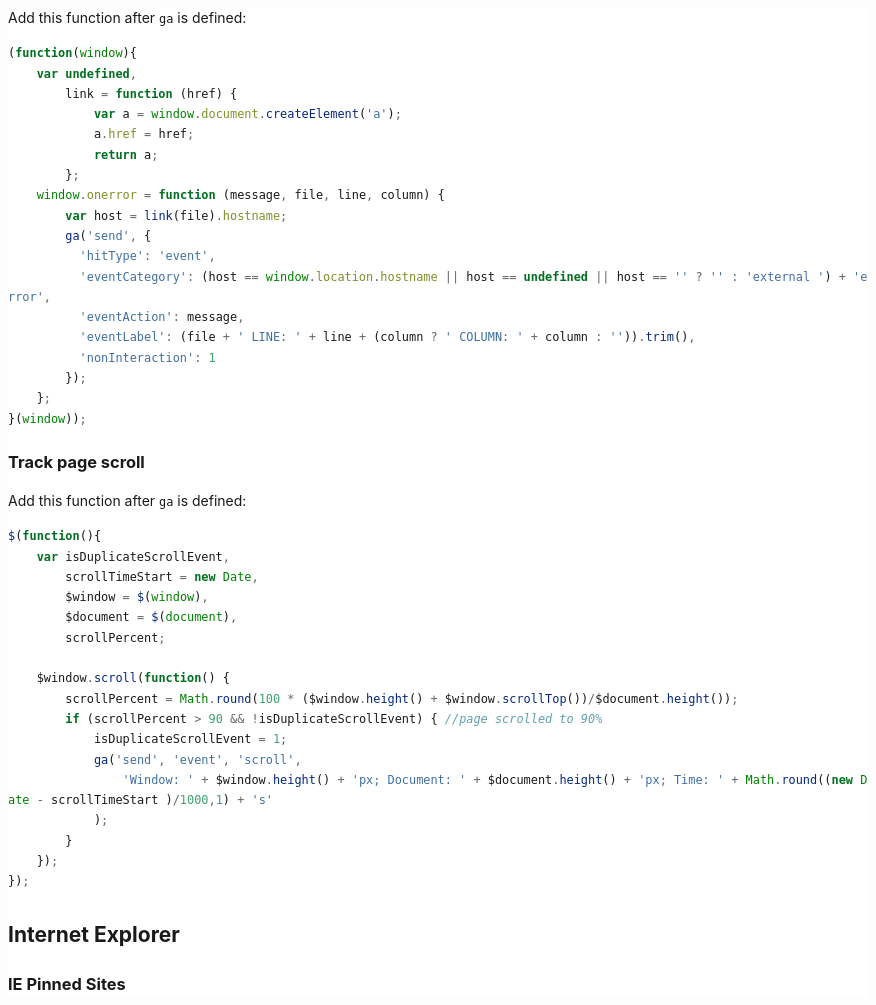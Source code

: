 Add this function after `ga` is defined:

```js
(function(window){
    var undefined,
        link = function (href) {
            var a = window.document.createElement('a');
            a.href = href;
            return a;
        };
    window.onerror = function (message, file, line, column) {
        var host = link(file).hostname;
        ga('send', {
          'hitType': 'event',
          'eventCategory': (host == window.location.hostname || host == undefined || host == '' ? '' : 'external ') + 'error',
          'eventAction': message,
          'eventLabel': (file + ' LINE: ' + line + (column ? ' COLUMN: ' + column : '')).trim(),
          'nonInteraction': 1
        });
    };
}(window));
```

### Track page scroll

Add this function after `ga` is defined:

```js
$(function(){
    var isDuplicateScrollEvent,
        scrollTimeStart = new Date,
        $window = $(window),
        $document = $(document),
        scrollPercent;

    $window.scroll(function() {
        scrollPercent = Math.round(100 * ($window.height() + $window.scrollTop())/$document.height());
        if (scrollPercent > 90 && !isDuplicateScrollEvent) { //page scrolled to 90%
            isDuplicateScrollEvent = 1;
            ga('send', 'event', 'scroll',
                'Window: ' + $window.height() + 'px; Document: ' + $document.height() + 'px; Time: ' + Math.round((new Date - scrollTimeStart )/1000,1) + 's'
            );
        }
    });
});
```

## Internet Explorer

### IE Pinned Sites
